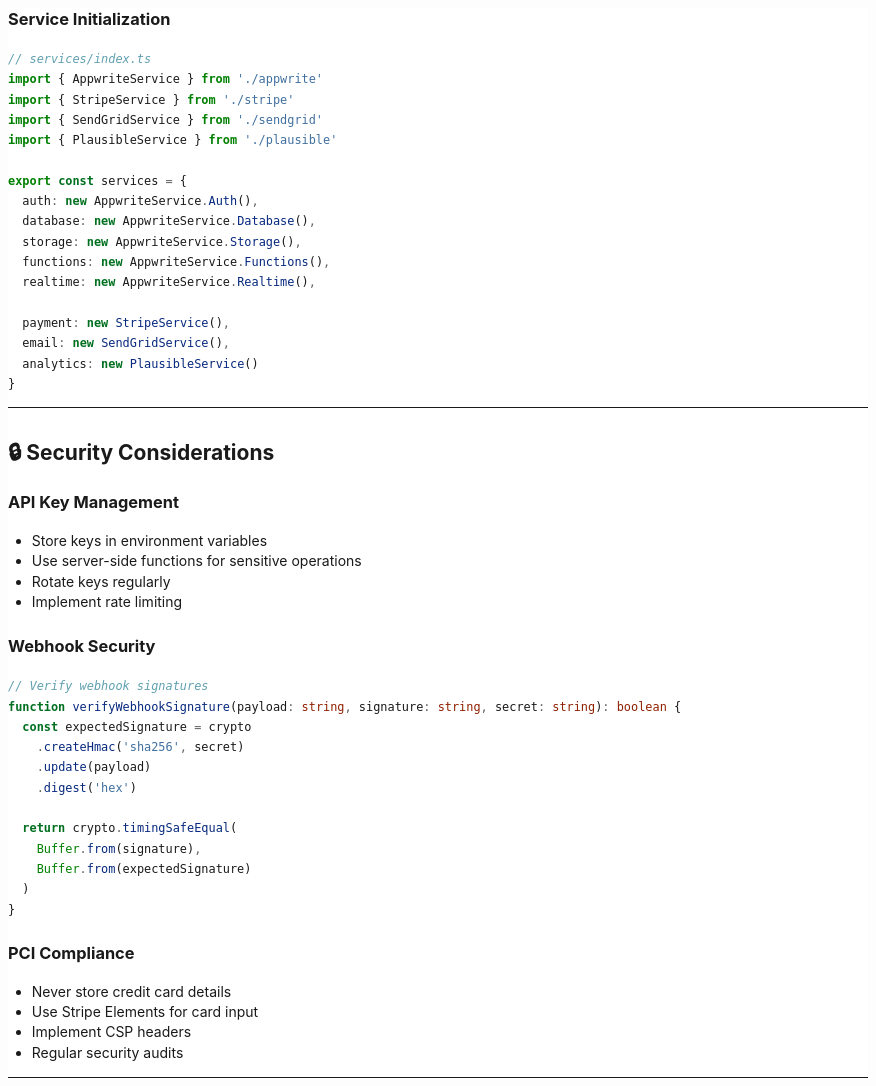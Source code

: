 ### Service Initialization
```typescript
// services/index.ts
import { AppwriteService } from './appwrite'
import { StripeService } from './stripe'
import { SendGridService } from './sendgrid'
import { PlausibleService } from './plausible'

export const services = {
  auth: new AppwriteService.Auth(),
  database: new AppwriteService.Database(),
  storage: new AppwriteService.Storage(),
  functions: new AppwriteService.Functions(),
  realtime: new AppwriteService.Realtime(),
  
  payment: new StripeService(),
  email: new SendGridService(),
  analytics: new PlausibleService()
}
```

---

## 🔒 Security Considerations

### API Key Management
- Store keys in environment variables
- Use server-side functions for sensitive operations
- Rotate keys regularly
- Implement rate limiting

### Webhook Security
```typescript
// Verify webhook signatures
function verifyWebhookSignature(payload: string, signature: string, secret: string): boolean {
  const expectedSignature = crypto
    .createHmac('sha256', secret)
    .update(payload)
    .digest('hex')
  
  return crypto.timingSafeEqual(
    Buffer.from(signature),
    Buffer.from(expectedSignature)
  )
}
```

### PCI Compliance
- Never store credit card details
- Use Stripe Elements for card input
- Implement CSP headers
- Regular security audits

---